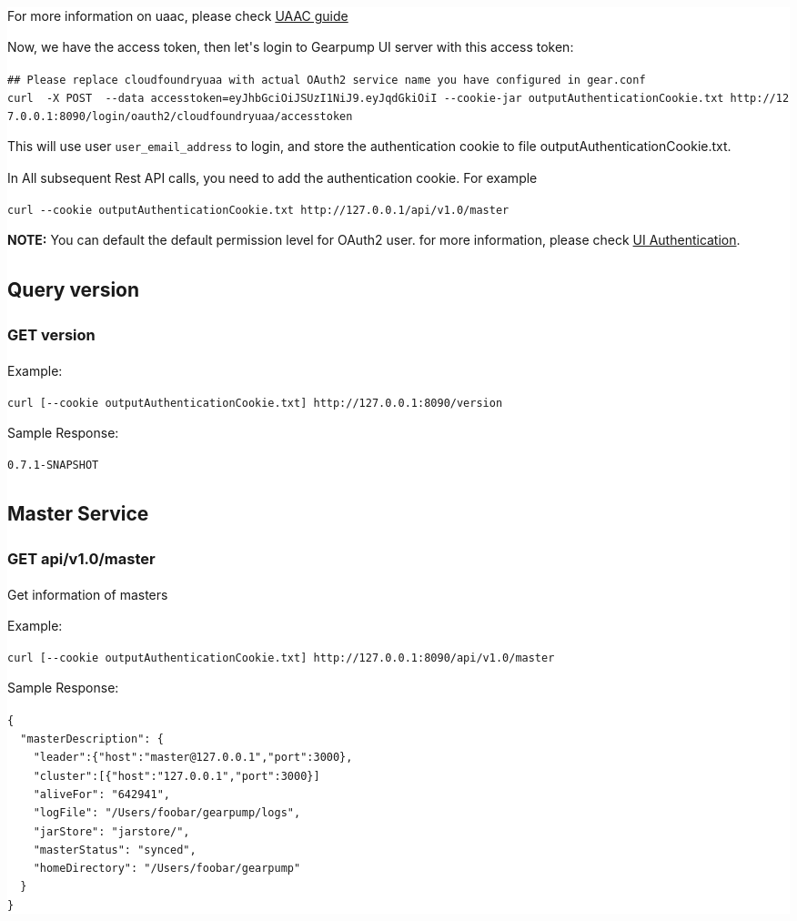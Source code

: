 For more information on uaac, please check [UAAC guide](https://docs.cloudfoundry.org/adminguide/uaa-user-management.html)

Now, we have the access token, then let's login to Gearpump UI server with this access token:

```
## Please replace cloudfoundryuaa with actual OAuth2 service name you have configured in gear.conf
curl  -X POST  --data accesstoken=eyJhbGciOiJSUzI1NiJ9.eyJqdGkiOiI --cookie-jar outputAuthenticationCookie.txt http://127.0.0.1:8090/login/oauth2/cloudfoundryuaa/accesstoken
```

This will use user  `user_email_address` to login, and store the authentication cookie to file outputAuthenticationCookie.txt.

In All subsequent Rest API calls, you need to add the authentication cookie. For example

```
curl --cookie outputAuthenticationCookie.txt http://127.0.0.1/api/v1.0/master
```

**NOTE:** You can default the default permission level for OAuth2 user. for more information,
please check [UI Authentication](deployment-ui-authentication.html).

## Query version

### GET version

Example:

```bash
curl [--cookie outputAuthenticationCookie.txt] http://127.0.0.1:8090/version
```

Sample Response:

```
0.7.1-SNAPSHOT
```

## Master Service

### GET api/v1.0/master
Get information of masters

Example:

```bash
curl [--cookie outputAuthenticationCookie.txt] http://127.0.0.1:8090/api/v1.0/master
```

Sample Response:

```
{
  "masterDescription": {
    "leader":{"host":"master@127.0.0.1","port":3000},
    "cluster":[{"host":"127.0.0.1","port":3000}]
    "aliveFor": "642941",
    "logFile": "/Users/foobar/gearpump/logs",
    "jarStore": "jarstore/",
    "masterStatus": "synced",
    "homeDirectory": "/Users/foobar/gearpump"
  }
}
```
